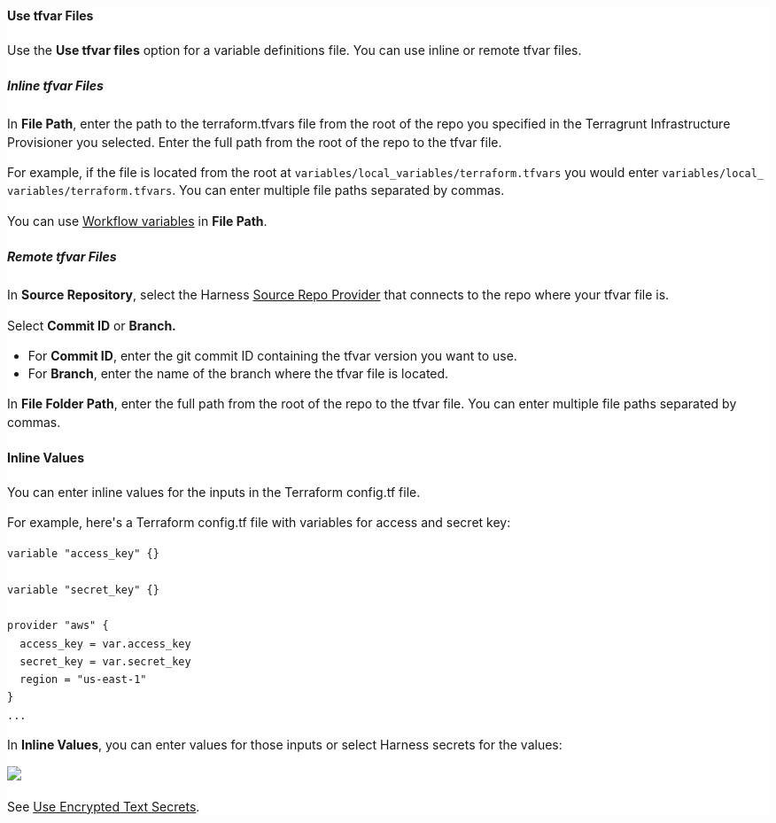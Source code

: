 #### Use tfvar Files

Use the **Use tfvar files** option for a variable definitions file. You can use inline or remote tfvar files.

##### Inline tfvar Files

In **File Path**, enter the path to the terraform.tfvars file from the root of the repo you specified in the Terragrunt Infrastructure Provisioner you selected. Enter the full path from the root of the repo to the tfvar file.

For example, if the file is located from the root at `variables/local_variables/terraform.tfvars` you would enter `variables/local_variables/terraform.tfvars`. You can enter multiple file paths separated by commas.

You can use [Workflow variables](../model-cd-pipeline/workflows/add-workflow-variables-new-template.md) in **File Path**.

##### Remote tfvar Files

In **Source Repository**, select the Harness [Source Repo Provider](../../firstgen-platform/account/manage-connectors/add-source-repo-providers.md) that connects to the repo where your tfvar file is.

Select **Commit ID** or **Branch.**

* For **Commit ID**, enter the git commit ID containing the tfvar version you want to use.
* For **Branch**, enter the name of the branch where the tfvar file is located.

In **File Folder Path**, enter the full path from the root of the repo to the tfvar file. You can enter multiple file paths separated by commas.

#### Inline Values

You can enter inline values for the inputs in the Terraform config.tf file.

For example, here's a Terraform config.tf file with variables for access and secret key:


```
variable "access_key" {}  
  
variable "secret_key" {}  
  
provider "aws" {  
  access_key = var.access_key  
  secret_key = var.secret_key  
  region = "us-east-1"  
}  
...
```
In **Inline Values**, you can enter values for those inputs or select Harness secrets for the values:

![](./static/provision-using-the-terragrunt-provision-step-09\.png)

See [Use Encrypted Text Secrets](../../firstgen-platform/security/secrets-management/use-encrypted-text-secrets.md).
